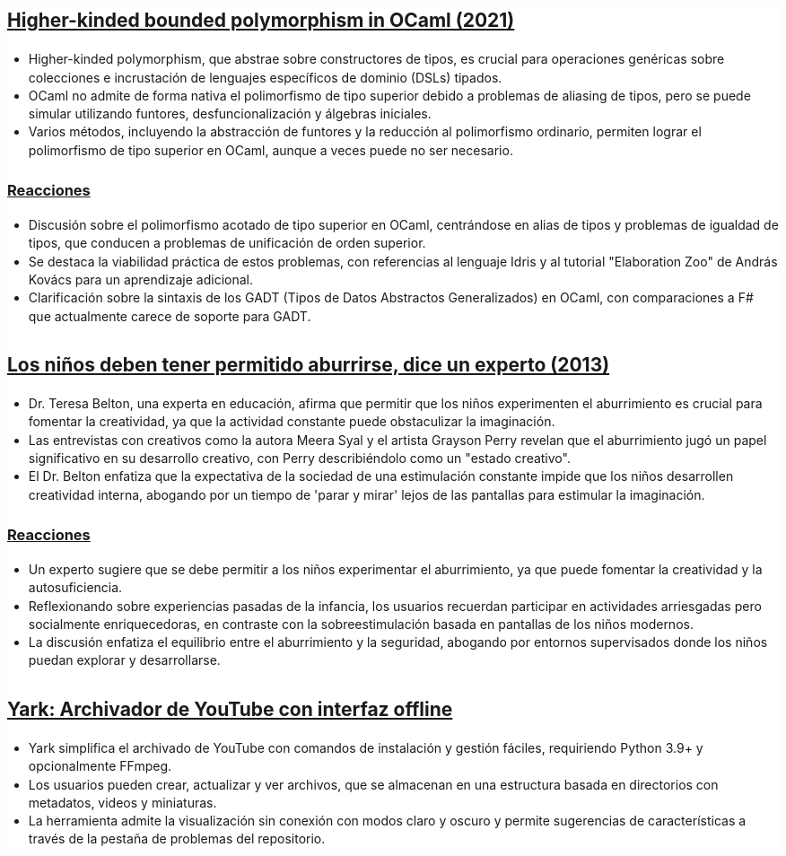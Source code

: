 ## [Higher-kinded bounded polymorphism in OCaml (2021)](https://okmij.org/ftp/ML/higher-kind-poly.html)

- Higher-kinded polymorphism, que abstrae sobre constructores de tipos, es crucial para operaciones genéricas sobre colecciones e incrustación de lenguajes específicos de dominio (DSLs) tipados.
- OCaml no admite de forma nativa el polimorfismo de tipo superior debido a problemas de aliasing de tipos, pero se puede simular utilizando funtores, desfuncionalización y álgebras iniciales.
- Varios métodos, incluyendo la abstracción de funtores y la reducción al polimorfismo ordinario, permiten lograr el polimorfismo de tipo superior en OCaml, aunque a veces puede no ser necesario.

### [Reacciones](https://news.ycombinator.com/item?id=41096187)

- Discusión sobre el polimorfismo acotado de tipo superior en OCaml, centrándose en alias de tipos y problemas de igualdad de tipos, que conducen a problemas de unificación de orden superior.
- Se destaca la viabilidad práctica de estos problemas, con referencias al lenguaje Idris y al tutorial "Elaboration Zoo" de András Kovács para un aprendizaje adicional.
- Clarificación sobre la sintaxis de los GADT (Tipos de Datos Abstractos Generalizados) en OCaml, con comparaciones a F# que actualmente carece de soporte para GADT.

## [Los niños deben tener permitido aburrirse, dice un experto (2013)](https://www.bbc.com/news/education-21895704)

- Dr. Teresa Belton, una experta en educación, afirma que permitir que los niños experimenten el aburrimiento es crucial para fomentar la creatividad, ya que la actividad constante puede obstaculizar la imaginación.
- Las entrevistas con creativos como la autora Meera Syal y el artista Grayson Perry revelan que el aburrimiento jugó un papel significativo en su desarrollo creativo, con Perry describiéndolo como un "estado creativo".
- El Dr. Belton enfatiza que la expectativa de la sociedad de una estimulación constante impide que los niños desarrollen creatividad interna, abogando por un tiempo de 'parar y mirar' lejos de las pantallas para estimular la imaginación.

### [Reacciones](https://news.ycombinator.com/item?id=41098488)

- Un experto sugiere que se debe permitir a los niños experimentar el aburrimiento, ya que puede fomentar la creatividad y la autosuficiencia.
- Reflexionando sobre experiencias pasadas de la infancia, los usuarios recuerdan participar en actividades arriesgadas pero socialmente enriquecedoras, en contraste con la sobreestimulación basada en pantallas de los niños modernos.
- La discusión enfatiza el equilibrio entre el aburrimiento y la seguridad, abogando por entornos supervisados donde los niños puedan explorar y desarrollarse.

## [Yark: Archivador de YouTube con interfaz offline](https://github.com/Owez/yark)

- Yark simplifica el archivado de YouTube con comandos de instalación y gestión fáciles, requiriendo Python 3.9+ y opcionalmente FFmpeg.
- Los usuarios pueden crear, actualizar y ver archivos, que se almacenan en una estructura basada en directorios con metadatos, videos y miniaturas.
- La herramienta admite la visualización sin conexión con modos claro y oscuro y permite sugerencias de características a través de la pestaña de problemas del repositorio.
